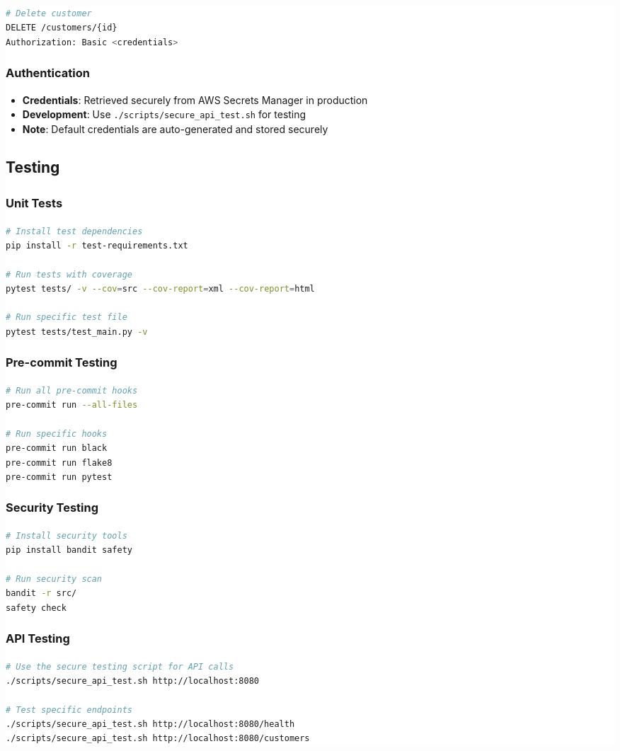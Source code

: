 ```bash
# Delete customer
DELETE /customers/{id}
Authorization: Basic <credentials>
```

### Authentication
- **Credentials**: Retrieved securely from AWS Secrets Manager in production
- **Development**: Use `./scripts/secure_api_test.sh` for testing
- **Note**: Default credentials are auto-generated and stored securely

## Testing

### Unit Tests
```bash
# Install test dependencies
pip install -r test-requirements.txt

# Run tests with coverage
pytest tests/ -v --cov=src --cov-report=xml --cov-report=html

# Run specific test file
pytest tests/test_main.py -v
```

### Pre-commit Testing
```bash
# Run all pre-commit hooks
pre-commit run --all-files

# Run specific hooks
pre-commit run black
pre-commit run flake8
pre-commit run pytest
```

### Security Testing
```bash
# Install security tools
pip install bandit safety

# Run security scan
bandit -r src/
safety check
```

### API Testing
```bash
# Use the secure testing script for API calls
./scripts/secure_api_test.sh http://localhost:8080

# Test specific endpoints
./scripts/secure_api_test.sh http://localhost:8080/health
./scripts/secure_api_test.sh http://localhost:8080/customers
```
